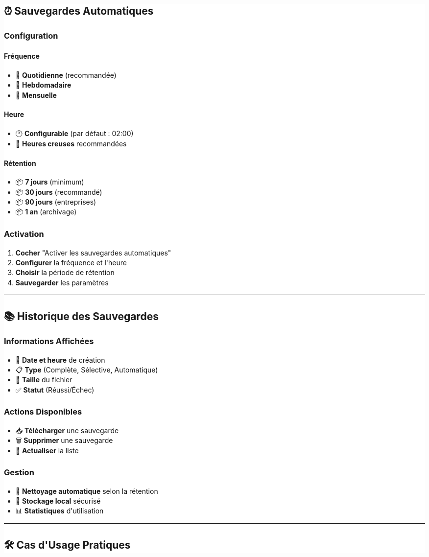 
## ⏰ **Sauvegardes Automatiques**

### **Configuration**

#### **Fréquence**
- 📅 **Quotidienne** (recommandée)
- 📅 **Hebdomadaire**
- 📅 **Mensuelle**

#### **Heure**
- 🕐 **Configurable** (par défaut : 02:00)
- 🌙 **Heures creuses** recommandées

#### **Rétention**
- 📦 **7 jours** (minimum)
- 📦 **30 jours** (recommandé)
- 📦 **90 jours** (entreprises)
- 📦 **1 an** (archivage)

### **Activation**
1. **Cocher** "Activer les sauvegardes automatiques"
2. **Configurer** la fréquence et l'heure
3. **Choisir** la période de rétention
4. **Sauvegarder** les paramètres

---

## 📚 **Historique des Sauvegardes**

### **Informations Affichées**
- 📅 **Date et heure** de création
- 📋 **Type** (Complète, Sélective, Automatique)
- 📏 **Taille** du fichier
- ✅ **Statut** (Réussi/Échec)

### **Actions Disponibles**
- 📥 **Télécharger** une sauvegarde
- 🗑️ **Supprimer** une sauvegarde
- 🔄 **Actualiser** la liste

### **Gestion**
- 🧹 **Nettoyage automatique** selon la rétention
- 💾 **Stockage local** sécurisé
- 📊 **Statistiques** d'utilisation

---

## 🛠️ **Cas d'Usage Pratiques**
